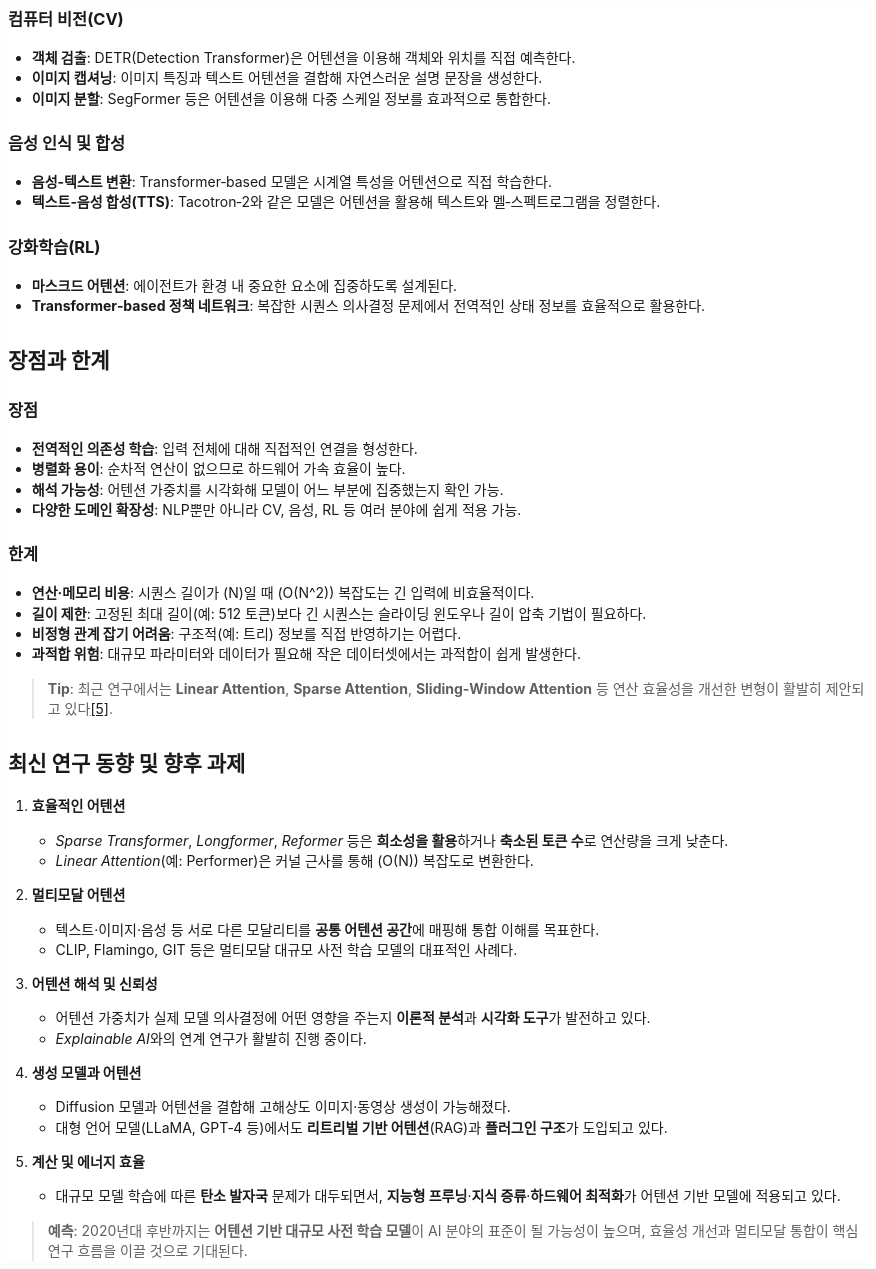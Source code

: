 ### 컴퓨터 비전(CV)
- **객체 검출**: DETR(Detection Transformer)은 어텐션을 이용해 객체와 위치를 직접 예측한다.
- **이미지 캡셔닝**: 이미지 특징과 텍스트 어텐션을 결합해 자연스러운 설명 문장을 생성한다.
- **이미지 분할**: SegFormer 등은 어텐션을 이용해 다중 스케일 정보를 효과적으로 통합한다.

### 음성 인식 및 합성
- **음성‑텍스트 변환**: Transformer‑based 모델은 시계열 특성을 어텐션으로 직접 학습한다.
- **텍스트‑음성 합성(TTS)**: Tacotron‑2와 같은 모델은 어텐션을 활용해 텍스트와 멜‑스펙트로그램을 정렬한다.

### 강화학습(RL)
- **마스크드 어텐션**: 에이전트가 환경 내 중요한 요소에 집중하도록 설계된다.
- **Transformer‑based 정책 네트워크**: 복잡한 시퀀스 의사결정 문제에서 전역적인 상태 정보를 효율적으로 활용한다.

## 장점과 한계

### 장점
- **전역적인 의존성 학습**: 입력 전체에 대해 직접적인 연결을 형성한다.
- **병렬화 용이**: 순차적 연산이 없으므로 하드웨어 가속 효율이 높다.
- **해석 가능성**: 어텐션 가중치를 시각화해 모델이 어느 부분에 집중했는지 확인 가능.
- **다양한 도메인 확장성**: NLP뿐만 아니라 CV, 음성, RL 등 여러 분야에 쉽게 적용 가능.

### 한계
- **연산·메모리 비용**: 시퀀스 길이가 \(N\)일 때 \(O(N^2)\) 복잡도는 긴 입력에 비효율적이다.
- **길이 제한**: 고정된 최대 길이(예: 512 토큰)보다 긴 시퀀스는 슬라이딩 윈도우나 길이 압축 기법이 필요하다.
- **비정형 관계 잡기 어려움**: 구조적(예: 트리) 정보를 직접 반영하기는 어렵다.
- **과적합 위험**: 대규모 파라미터와 데이터가 필요해 작은 데이터셋에서는 과적합이 쉽게 발생한다.

> **Tip**: 최근 연구에서는 **Linear Attention**, **Sparse Attention**, **Sliding‑Window Attention** 등 연산 효율성을 개선한 변형이 활발히 제안되고 있다[[5]](#ref5).

## 최신 연구 동향 및 향후 과제
1. **효율적인 어텐션**  
   - *Sparse Transformer*, *Longformer*, *Reformer* 등은 **희소성을 활용**하거나 **축소된 토큰 수**로 연산량을 크게 낮춘다.  
   - *Linear Attention*(예: Performer)은 커널 근사를 통해 \(O(N)\) 복잡도로 변환한다.

2. **멀티모달 어텐션**  
   - 텍스트·이미지·음성 등 서로 다른 모달리티를 **공통 어텐션 공간**에 매핑해 통합 이해를 목표한다.  
   - CLIP, Flamingo, GIT 등은 멀티모달 대규모 사전 학습 모델의 대표적인 사례다.

3. **어텐션 해석 및 신뢰성**  
   - 어텐션 가중치가 실제 모델 의사결정에 어떤 영향을 주는지 **이론적 분석**과 **시각화 도구**가 발전하고 있다.  
   - *Explainable AI*와의 연계 연구가 활발히 진행 중이다.

4. **생성 모델과 어텐션**  
   - Diffusion 모델과 어텐션을 결합해 고해상도 이미지·동영상 생성이 가능해졌다.  
   - 대형 언어 모델(LLaMA, GPT‑4 등)에서도 **리트리벌 기반 어텐션**(RAG)과 **플러그인 구조**가 도입되고 있다.

5. **계산 및 에너지 효율**  
   - 대규모 모델 학습에 따른 **탄소 발자국** 문제가 대두되면서, **지능형 프루닝**·**지식 증류**·**하드웨어 최적화**가 어텐션 기반 모델에 적용되고 있다.

> **예측**: 2020년대 후반까지는 **어텐션 기반 대규모 사전 학습 모델**이 AI 분야의 표준이 될 가능성이 높으며, 효율성 개선과 멀티모달 통합이 핵심 연구 흐름을 이끌 것으로 기대된다.
